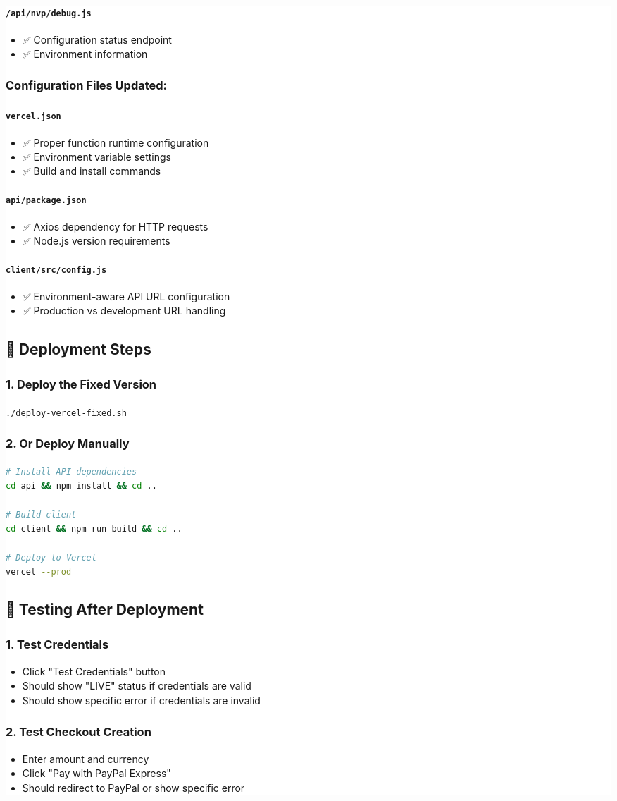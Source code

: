 #### **`/api/nvp/debug.js`**
- ✅ Configuration status endpoint
- ✅ Environment information

### **Configuration Files Updated:**

#### **`vercel.json`**
- ✅ Proper function runtime configuration
- ✅ Environment variable settings
- ✅ Build and install commands

#### **`api/package.json`**
- ✅ Axios dependency for HTTP requests
- ✅ Node.js version requirements

#### **`client/src/config.js`**
- ✅ Environment-aware API URL configuration
- ✅ Production vs development URL handling

## 🚀 **Deployment Steps**

### **1. Deploy the Fixed Version**
```bash
./deploy-vercel-fixed.sh
```

### **2. Or Deploy Manually**
```bash
# Install API dependencies
cd api && npm install && cd ..

# Build client
cd client && npm run build && cd ..

# Deploy to Vercel
vercel --prod
```

## 🧪 **Testing After Deployment**

### **1. Test Credentials**
- Click "Test Credentials" button
- Should show "LIVE" status if credentials are valid
- Should show specific error if credentials are invalid

### **2. Test Checkout Creation**
- Enter amount and currency
- Click "Pay with PayPal Express"
- Should redirect to PayPal or show specific error
